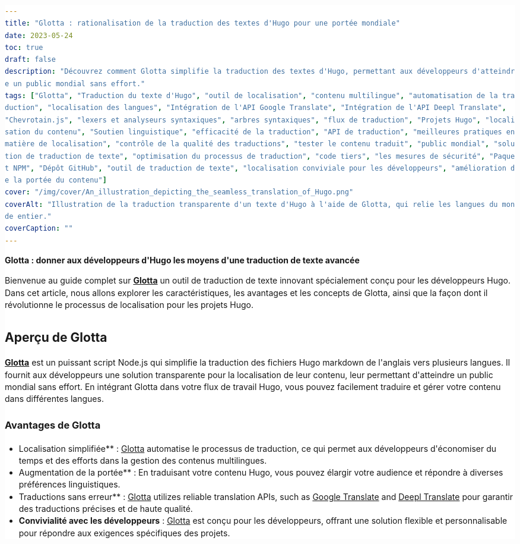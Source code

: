 ```yaml
---
title: "Glotta : rationalisation de la traduction des textes d'Hugo pour une portée mondiale"
date: 2023-05-24
toc: true
draft: false
description: "Découvrez comment Glotta simplifie la traduction des textes d'Hugo, permettant aux développeurs d'atteindre un public mondial sans effort."
tags: ["Glotta", "Traduction du texte d'Hugo", "outil de localisation", "contenu multilingue", "automatisation de la traduction", "localisation des langues", "Intégration de l'API Google Translate", "Intégration de l'API Deepl Translate", "Chevrotain.js", "lexers et analyseurs syntaxiques", "arbres syntaxiques", "flux de traduction", "Projets Hugo", "localisation du contenu", "Soutien linguistique", "efficacité de la traduction", "API de traduction", "meilleures pratiques en matière de localisation", "contrôle de la qualité des traductions", "tester le contenu traduit", "public mondial", "solution de traduction de texte", "optimisation du processus de traduction", "code tiers", "les mesures de sécurité", "Paquet NPM", "Dépôt GitHub", "outil de traduction de texte", "localisation conviviale pour les développeurs", "amélioration de la portée du contenu"]
cover: "/img/cover/An_illustration_depicting_the_seamless_translation_of_Hugo.png"
coverAlt: "Illustration de la traduction transparente d'un texte d'Hugo à l'aide de Glotta, qui relie les langues du monde entier."
coverCaption: ""
---
```


**Glotta : donner aux développeurs d'Hugo les moyens d'une traduction de texte avancée**

Bienvenue au guide complet sur [**Glotta**](https://www.npmjs.com/package/glotta) un outil de traduction de texte innovant spécialement conçu pour les développeurs Hugo. Dans cet article, nous allons explorer les caractéristiques, les avantages et les concepts de Glotta, ainsi que la façon dont il révolutionne le processus de localisation pour les projets Hugo.

## Aperçu de Glotta

[**Glotta**](https://www.npmjs.com/package/glotta) est un puissant script Node.js qui simplifie la traduction des fichiers Hugo markdown de l'anglais vers plusieurs langues. Il fournit aux développeurs une solution transparente pour la localisation de leur contenu, leur permettant d'atteindre un public mondial sans effort. En intégrant Glotta dans votre flux de travail Hugo, vous pouvez facilement traduire et gérer votre contenu dans différentes langues.

### Avantages de Glotta

- Localisation simplifiée** : [Glotta](https://www.npmjs.com/package/glotta) automatise le processus de traduction, ce qui permet aux développeurs d'économiser du temps et des efforts dans la gestion des contenus multilingues.
- Augmentation de la portée** : En traduisant votre contenu Hugo, vous pouvez élargir votre audience et répondre à diverses préférences linguistiques.
- Traductions sans erreur** : [Glotta](https://www.npmjs.com/package/glotta) utilizes reliable translation APIs, such as [Google Translate](https://cloud.google.com/translate/) and [Deepl Translate](https://www.deepl.com/en/docs-api/) pour garantir des traductions précises et de haute qualité.
- **Convivialité avec les développeurs** : [Glotta](https://www.npmjs.com/package/glotta) est conçu pour les développeurs, offrant une solution flexible et personnalisable pour répondre aux exigences spécifiques des projets.
